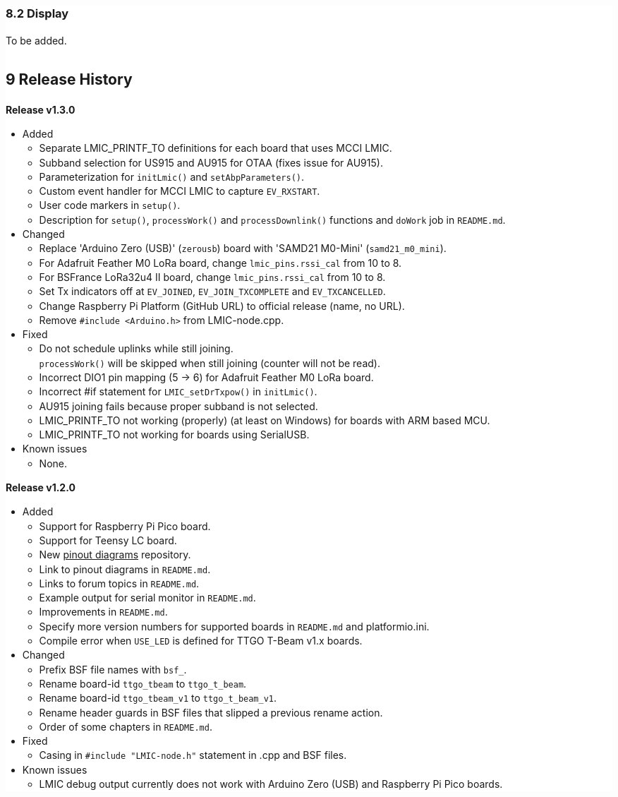 ```text
```

### 8.2 Display

To be added.

## 9 Release History

**Release v1.3.0**

- Added
  - Separate LMIC_PRINTF_TO definitions for each board that uses MCCI LMIC.
  - Subband selection for US915 and AU915 for OTAA (fixes issue for AU915).
  - Parameterization for `initLmic()` and `setAbpParameters()`.
  - Custom event handler for MCCI LMIC to capture `EV_RXSTART`.
  - User code markers in `setup()`.
  - Description for `setup()`, `processWork()` and `processDownlink()` functions and `doWork` job in `README.md`.
- Changed
  - Replace 'Arduino Zero (USB)' (`zerousb`) board with 'SAMD21 M0-Mini' (`samd21_m0_mini`).
  - For Adafruit Feather M0 LoRa board, change `lmic_pins.rssi_cal` from 10 to 8.
  - For BSFrance LoRa32u4 II board, change `lmic_pins.rssi_cal` from 10 to 8.
  - Set Tx indicators off at `EV_JOINED`, `EV_JOIN_TXCOMPLETE` and `EV_TXCANCELLED`.
  - Change Raspberry Pi Platform (GitHub URL) to official release (name, no URL).
  - Remove `#include <Arduino.h>` from LMIC-node.cpp.
- Fixed
  - Do not schedule uplinks while still joining.  
  `processWork()` will be skipped when still joining (counter will not be read).
  - Incorrect DIO1 pin mapping (5 -> 6) for Adafruit Feather M0 LoRa board.
  - Incorrect #if statement for `LMIC_setDrTxpow()` in `initLmic()`.
  - AU915 joining fails because proper subband is not selected.
  - LMIC_PRINTF_TO not working (properly) (at least on Windows) for boards with ARM based MCU.
  - LMIC_PRINTF_TO not working for boards using SerialUSB.
- Known issues
  - None.

**Release v1.2.0**

- Added
  - Support for Raspberry Pi Pico board.
  - Support for Teensy LC board.
  - New [pinout diagrams](https://github.com/lnlp/pinout-diagrams) repository.
  - Link to pinout diagrams in `README.md`.
  - Links to forum topics in `README.md`.
  - Example output for serial monitor in `README.md`.
  - Improvements in `README.md`.
  - Specify more version numbers for supported boards in `README.md` and platformio.ini.
  - Compile error when `USE_LED` is defined for TTGO T-Beam v1.x boards.
- Changed
  - Prefix BSF file names with `bsf_`.
  - Rename board-id `ttgo_tbeam` to `ttgo_t_beam`.
  - Rename board-id `ttgo_tbeam_v1` to `ttgo_t_beam_v1`.
  - Rename header guards in BSF files that slipped a previous rename action.
  - Order of some chapters in `README.md`.
- Fixed
  - Casing in `#include "LMIC-node.h"` statement in .cpp and BSF files.
- Known issues
  - LMIC debug output currently does not work with Arduino Zero (USB) and Raspberry Pi Pico boards.
